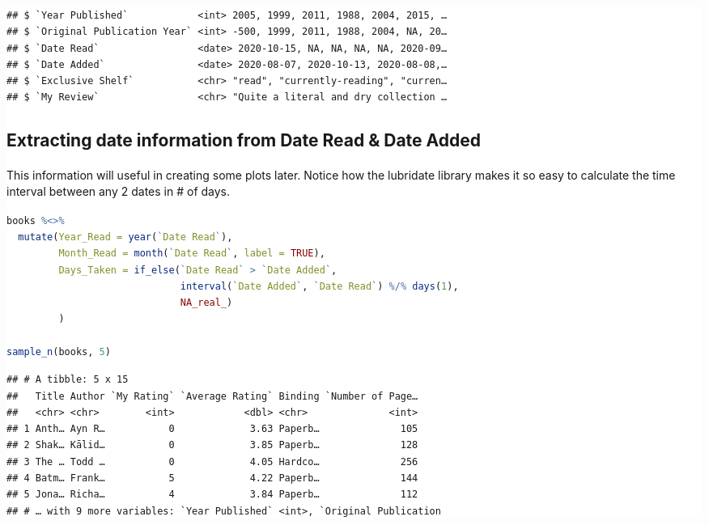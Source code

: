     ## $ `Year Published`            <int> 2005, 1999, 2011, 1988, 2004, 2015, …
    ## $ `Original Publication Year` <int> -500, 1999, 2011, 1988, 2004, NA, 20…
    ## $ `Date Read`                 <date> 2020-10-15, NA, NA, NA, NA, 2020-09…
    ## $ `Date Added`                <date> 2020-08-07, 2020-10-13, 2020-08-08,…
    ## $ `Exclusive Shelf`           <chr> "read", "currently-reading", "curren…
    ## $ `My Review`                 <chr> "Quite a literal and dry collection …

Extracting date information from Date Read & Date Added
-------------------------------------------------------

This information will useful in creating some plots later. Notice how the lubridate library makes it so easy to calculate the time interval between any 2 dates in \# of days.

``` r
books %<>%
  mutate(Year_Read = year(`Date Read`),
         Month_Read = month(`Date Read`, label = TRUE),
         Days_Taken = if_else(`Date Read` > `Date Added`,
                              interval(`Date Added`, `Date Read`) %/% days(1), 
                              NA_real_)
         )

sample_n(books, 5)
```

    ## # A tibble: 5 x 15
    ##   Title Author `My Rating` `Average Rating` Binding `Number of Page…
    ##   <chr> <chr>        <int>            <dbl> <chr>              <int>
    ## 1 Anth… Ayn R…           0             3.63 Paperb…              105
    ## 2 Shak… Kālid…           0             3.85 Paperb…              128
    ## 3 The … Todd …           0             4.05 Hardco…              256
    ## 4 Batm… Frank…           5             4.22 Paperb…              144
    ## 5 Jona… Richa…           4             3.84 Paperb…              112
    ## # … with 9 more variables: `Year Published` <int>, `Original Publication